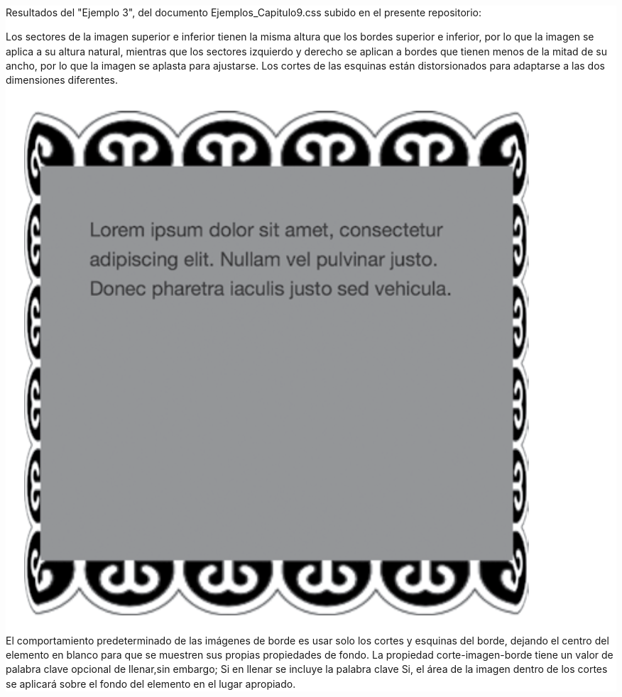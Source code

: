 Resultados del "Ejemplo 3", del documento Ejemplos_Capitulo9.css subido en el presente repositorio:

Los sectores de la imagen superior e inferior tienen la misma altura que los bordes superior e inferior, por lo que la imagen se aplica a su altura natural, mientras que los sectores izquierdo y derecho se aplican a bordes que tienen menos de la mitad de su ancho, por lo que la imagen se aplasta para ajustarse. Los cortes de las esquinas están distorsionados para adaptarse a las dos dimensiones diferentes.

![Imagen 7 ilustrando el capitulo 9](https://github.com/ElizaMejia/Curso-CSS/blob/Capitulo9/Imagenes/C9/Imagen7_C9.png)

El comportamiento predeterminado de las imágenes de borde es usar solo los cortes y esquinas del borde, dejando el centro del elemento en blanco para que se muestren sus propias propiedades de fondo. La propiedad corte-imagen-borde tiene un valor de palabra clave opcional de llenar,sin embargo; Si en llenar se incluye la palabra clave Si, el área de la imagen dentro de los cortes se aplicará sobre el fondo del elemento en el lugar apropiado.
